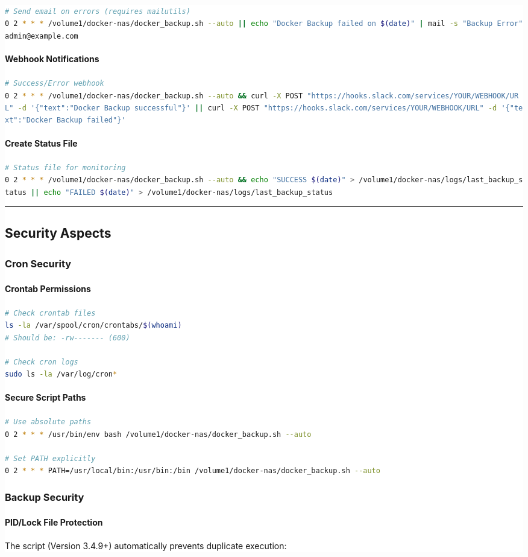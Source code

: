 ```bash
# Send email on errors (requires mailutils)
0 2 * * * /volume1/docker-nas/docker_backup.sh --auto || echo "Docker Backup failed on $(date)" | mail -s "Backup Error" admin@example.com
```

#### Webhook Notifications

```bash
# Success/Error webhook
0 2 * * * /volume1/docker-nas/docker_backup.sh --auto && curl -X POST "https://hooks.slack.com/services/YOUR/WEBHOOK/URL" -d '{"text":"Docker Backup successful"}' || curl -X POST "https://hooks.slack.com/services/YOUR/WEBHOOK/URL" -d '{"text":"Docker Backup failed"}'
```

#### Create Status File

```bash
# Status file for monitoring
0 2 * * * /volume1/docker-nas/docker_backup.sh --auto && echo "SUCCESS $(date)" > /volume1/docker-nas/logs/last_backup_status || echo "FAILED $(date)" > /volume1/docker-nas/logs/last_backup_status
```

---

## Security Aspects

### Cron Security

#### Crontab Permissions

```bash
# Check crontab files
ls -la /var/spool/cron/crontabs/$(whoami)
# Should be: -rw------- (600)

# Check cron logs
sudo ls -la /var/log/cron*
```

#### Secure Script Paths

```bash
# Use absolute paths
0 2 * * * /usr/bin/env bash /volume1/docker-nas/docker_backup.sh --auto

# Set PATH explicitly
0 2 * * * PATH=/usr/local/bin:/usr/bin:/bin /volume1/docker-nas/docker_backup.sh --auto
```

### Backup Security

#### PID/Lock File Protection

The script (Version 3.4.9+) automatically prevents duplicate execution:
